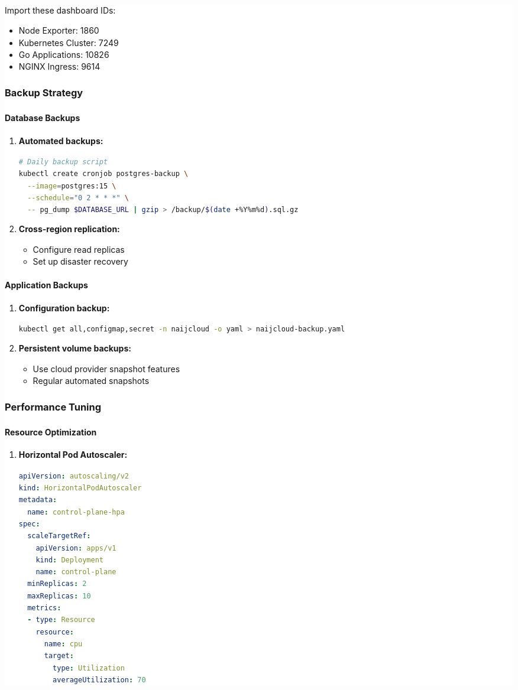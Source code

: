 Import these dashboard IDs:
- Node Exporter: 1860
- Kubernetes Cluster: 7249
- Go Applications: 10826
- NGINX Ingress: 9614

### Backup Strategy

#### Database Backups

1. **Automated backups:**
   ```bash
   # Daily backup script
   kubectl create cronjob postgres-backup \
     --image=postgres:15 \
     --schedule="0 2 * * *" \
     -- pg_dump $DATABASE_URL | gzip > /backup/$(date +%Y%m%d).sql.gz
   ```

2. **Cross-region replication:**
   - Configure read replicas
   - Set up disaster recovery

#### Application Backups

1. **Configuration backup:**
   ```bash
   kubectl get all,configmap,secret -n naijcloud -o yaml > naijcloud-backup.yaml
   ```

2. **Persistent volume backups:**
   - Use cloud provider snapshot features
   - Regular automated snapshots

### Performance Tuning

#### Resource Optimization

1. **Horizontal Pod Autoscaler:**
   ```yaml
   apiVersion: autoscaling/v2
   kind: HorizontalPodAutoscaler
   metadata:
     name: control-plane-hpa
   spec:
     scaleTargetRef:
       apiVersion: apps/v1
       kind: Deployment
       name: control-plane
     minReplicas: 2
     maxReplicas: 10
     metrics:
     - type: Resource
       resource:
         name: cpu
         target:
           type: Utilization
           averageUtilization: 70
   ```
